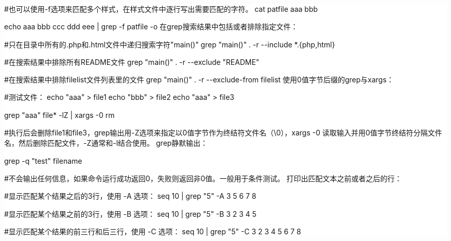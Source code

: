 #也可以使用-f选项来匹配多个样式，在样式文件中逐行写出需要匹配的字符。
cat patfile
aaa
bbb

echo aaa bbb ccc ddd eee | grep -f patfile -o
在grep搜索结果中包括或者排除指定文件：

#只在目录中所有的.php和.html文件中递归搜索字符"main()"
grep "main()" . -r --include *.{php,html}

#在搜索结果中排除所有README文件
grep "main()" . -r --exclude "README"

#在搜索结果中排除filelist文件列表里的文件
grep "main()" . -r --exclude-from filelist
使用0值字节后缀的grep与xargs：

#测试文件：
echo "aaa" > file1
echo "bbb" > file2
echo "aaa" > file3

grep "aaa" file* -lZ | xargs -0 rm

#执行后会删除file1和file3，grep输出用-Z选项来指定以0值字节作为终结符文件名（\0），xargs -0 读取输入并用0值字节终结符分隔文件名，然后删除匹配文件，-Z通常和-l结合使用。
grep静默输出：

grep -q "test" filename

#不会输出任何信息，如果命令运行成功返回0，失败则返回非0值。一般用于条件测试。
打印出匹配文本之前或者之后的行：

#显示匹配某个结果之后的3行，使用 -A 选项：
seq 10 | grep "5" -A 3
5
6
7
8

#显示匹配某个结果之前的3行，使用 -B 选项：
seq 10 | grep "5" -B 3
2
3
4
5

#显示匹配某个结果的前三行和后三行，使用 -C 选项：
seq 10 | grep "5" -C 3
2
3
4
5
6
7
8

